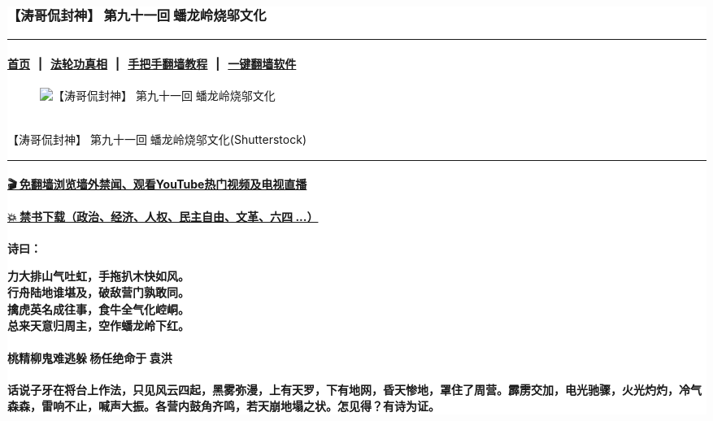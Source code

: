 ### 【涛哥侃封神】 第九十一回   蟠龙岭烧邬文化
------------------------

#### [首页](https://github.com/gfw-breaker/banned-news3/blob/master/README.md) &nbsp;&nbsp;|&nbsp;&nbsp; [法轮功真相](https://github.com/begood0513/basic/blob/master/README.md)  &nbsp;&nbsp;|&nbsp;&nbsp; [手把手翻墙教程](https://github.com/gfw-breaker/guides/wiki)  &nbsp;&nbsp;|&nbsp;&nbsp; [一键翻墙软件](https://github.com/gfw-breaker/nogfw/blob/master/README.md)  



<div><div class="featured_image">
 <figure>
  <img alt="【涛哥侃封神】 第九十一回   蟠龙岭烧邬文化" src="https://i.ntdtv.com/assets/uploads/2022/04/id13714163-shutterstock_1089345371-600x400-1.jpg"/>
 </figure><br/>
 <span class="caption">
  【涛哥侃封神】 第九十一回   蟠龙岭烧邬文化(Shutterstock)
 </span>
</div>
</div><hr/>

#### [ 🎬  免翻墙浏览墙外禁闻、观看YouTube热门视频及电视直播](https://github.com/gfw-breaker/HelloWorld)

#### [ 💥  禁书下载（政治、经济、人权、民主自由、文革、六四 ...）](https://github.com/gfw-breaker/books/blob/master/README.md)

<div><div class="post_content" itemprop="articleBody">
 <p>
  <strong>
   诗曰：
  </strong>
 </p>
 <p>
  <strong>
   力大排山气吐虹，手拖扒木快如风。
  </strong>
  <br/>
  <strong>
   行舟陆地谁堪及，破敌营门孰敢同。
  </strong>
  <br/>
  <strong>
   擒虎英名成往事，食牛全气化崆峒。
  </strong>
  <br/>
  <strong>
   总来天意归周主，空作蟠龙岭下红。
  </strong>
 </p>
 <div data-google-query-id="CN-ertqNrPcCFXIdtwAdFB8IZw" id="inarticle_ad300">
  <h4 id="google_ads_iframe_/5965368/DJYwww_articles_news_below-header_0__container__">
   桃精柳鬼难逃躲 杨任绝命于
   <ok href="https://www.ntdtv.com/gb/袁洪.htm">
    袁洪
   </ok>
  </h4>
 </div>
 <p>
  <strong>
   话说子牙在将台上作法，只见风云四起，黑雾弥漫，上有天罗，下有地网，昏天惨地，罩住了周营。霹雳交加，电光驰骤，火光灼灼，冷气森森，雷响不止，喊声大振。各营内鼓角齐鸣，若天崩地塌之状。怎见得？有诗为证。
  </strong>
 </p>